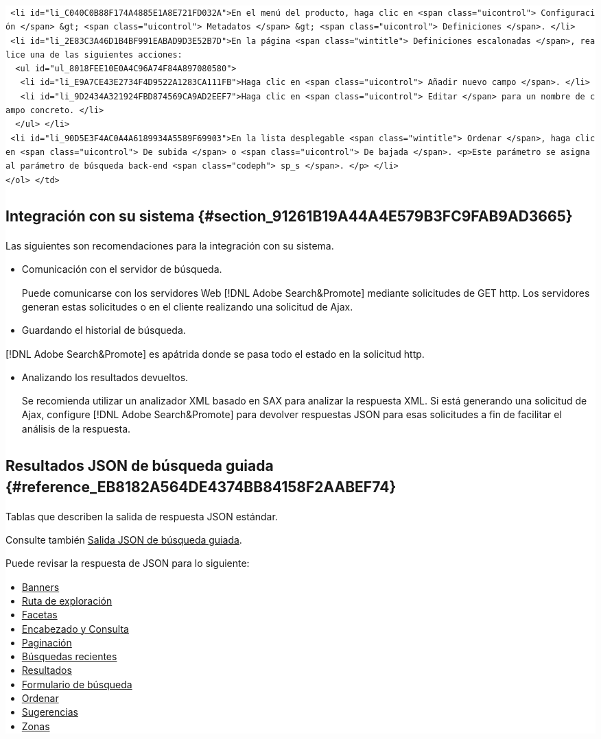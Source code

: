     <li id="li_C040C0B88F174A4885E1A8E721FD032A">En el menú del producto, haga clic en <span class="uicontrol"> Configuración </span> &gt; <span class="uicontrol"> Metadatos </span> &gt; <span class="uicontrol"> Definiciones </span>. </li> 
     <li id="li_2E83C3A46D1B4BF991EABAD9D3E52B7D">En la página <span class="wintitle"> Definiciones escalonadas </span>, realice una de las siguientes acciones: 
      <ul id="ul_8018FEE10E0A4C96A74F84A897080580"> 
       <li id="li_E9A7CE43E2734F4D9522A1283CA111FB">Haga clic en <span class="uicontrol"> Añadir nuevo campo </span>. </li> 
       <li id="li_9D2434A321924FBD874569CA9AD2EEF7">Haga clic en <span class="uicontrol"> Editar </span> para un nombre de campo concreto. </li> 
      </ul> </li> 
     <li id="li_90D5E3F4AC0A4A6189934A5589F69903">En la lista desplegable <span class="wintitle"> Ordenar </span>, haga clic en <span class="uicontrol"> De subida </span> o <span class="uicontrol"> De bajada </span>. <p>Este parámetro se asigna al parámetro de búsqueda back-end <span class="codeph"> sp_s </span>. </p> </li> 
    </ol> </td> 
  </tr> 
 </tbody> 
</table>

## Integración con su sistema {#section_91261B19A44A4E579B3FC9FAB9AD3665}

Las siguientes son recomendaciones para la integración con su sistema.

* Comunicación con el servidor de búsqueda.

   Puede comunicarse con los servidores Web [!DNL Adobe Search&Promote] mediante solicitudes de GET http. Los servidores generan estas solicitudes o en el cliente realizando una solicitud de Ajax.
* Guardando el historial de búsqueda.

[!DNL Adobe Search&Promote] es apátrida donde se pasa todo el estado en la solicitud http.
* Analizando los resultados devueltos.

   Se recomienda utilizar un analizador XML basado en SAX para analizar la respuesta XML. Si está generando una solicitud de Ajax, configure [!DNL Adobe Search&Promote] para devolver respuestas JSON para esas solicitudes a fin de facilitar el análisis de la respuesta.

## Resultados JSON de búsqueda guiada {#reference_EB8182A564DE4374BB84158F2AABEF74}

Tablas que describen la salida de respuesta JSON estándar.

Consulte también [Salida JSON de búsqueda guiada](../c-appendices/c-guidedsearchoutput.md#reference_EB8182A564DE4374BB84158F2AABEF74).

Puede revisar la respuesta de JSON para lo siguiente:

* [Banners](../c-appendices/c-guidedsearchoutput.md#section_88519CAAD25F4BD49D5E517077745B0E)
* [Ruta de exploración](../c-appendices/c-guidedsearchoutput.md#section_A7DB0F1DA9ED4CBCAE18395122F3E01E)
* [Facetas](../c-appendices/c-guidedsearchoutput.md#section_65932C95931743A1BFAF1DF16D7E6D92)
* [Encabezado y Consulta](../c-appendices/c-guidedsearchoutput.md#section_1D57062259CA46E0B4F598FA4EB37065)
* [Paginación](../c-appendices/c-guidedsearchoutput.md#section_504E7AB570BD49AF9839530DC438EE96)
* [Búsquedas recientes](../c-appendices/c-guidedsearchoutput.md#section_525816A0355C48F8970D89B8FC3F1FFF)
* [Resultados](../c-appendices/c-guidedsearchoutput.md#section_41AC56BB0A084BF59379B06C8BEF2157)
* [Formulario de búsqueda](../c-appendices/c-guidedsearchoutput.md#section_434DA13EA295474C99FFE9F14801CD0E)
* [Ordenar](../c-appendices/c-guidedsearchoutput.md#section_558853CD376F4D71BACF211D53085D55)
* [Sugerencias](../c-appendices/c-guidedsearchoutput.md#section_6EC104E1DDD94AC799B65E6E61A2FB3C)
* [Zonas](../c-appendices/c-guidedsearchoutput.md#section_AE53A498B440465EAF2286F2AE87D548)

